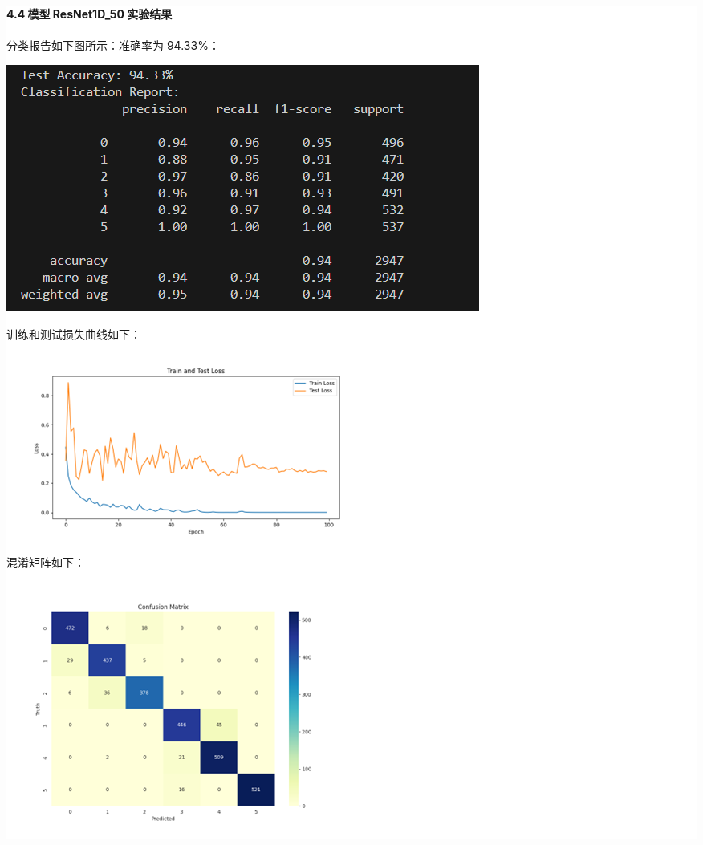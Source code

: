 #### 4.4 模型 ResNet1D_50 实验结果

分类报告如下图所示：准确率为 94.33%：

![10-ResNet1D_50分类报告结果](https://github.com/Wansui233/zhineng/blob/main/python_images/10-ResNet1D_50%E5%88%86%E7%B1%BB%E6%8A%A5%E5%91%8A%E7%BB%93%E6%9E%9C.png "10-ResNet1D_50分类报告结果")

训练和测试损失曲线如下：

![11-ResNet1D_50训练和测试损失曲线](https://github.com/Wansui233/zhineng/blob/main/python_images/11-ResNet1D_50%E8%AE%AD%E7%BB%83%E5%92%8C%E6%B5%8B%E8%AF%95%E6%8D%9F%E5%A4%B1%E6%9B%B2%E7%BA%BF.png "11-ResNet1D_50训练和测试损失曲线")

混淆矩阵如下：

![12-ResNet1D_50混淆矩阵](https://github.com/Wansui233/zhineng/blob/main/python_images/12-ResNet1D_50%E6%B7%B7%E6%B7%86%E7%9F%A9%E9%98%B5.png "12-ResNet1D_50混淆矩阵")

